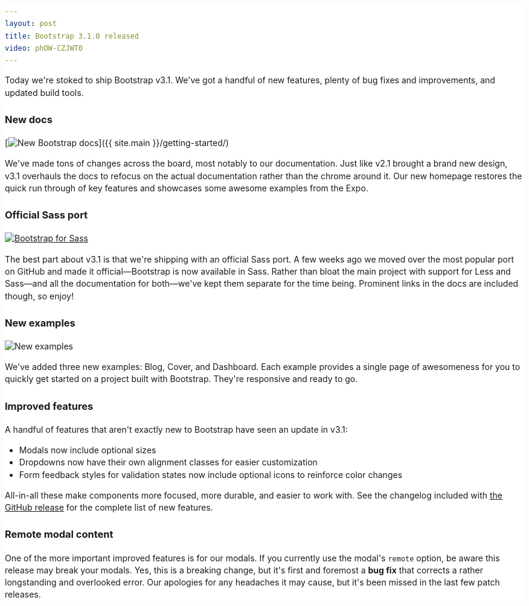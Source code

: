 ```yaml
---
layout: post
title: Bootstrap 3.1.0 released
video: phOW-CZJWT0
---
```


Today we're stoked to ship Bootstrap v3.1. We've got a handful of new features, plenty of bug fixes and improvements, and updated build tools.

### New docs

[![New Bootstrap docs](/assets/img/2014/01/docs.png)]({{ site.main }}/getting-started/)

We've made tons of changes across the board, most notably to our documentation. Just like v2.1 brought a brand new design, v3.1 overhauls the docs to refocus on the actual documentation rather than the chrome around it. Our new homepage restores the quick run through of key features and showcases some awesome examples from the Expo.

### Official Sass port

[![Bootstrap for Sass](/assets/img/2014/01/sass.png)](https://github.com/twbs/bootstrap-sass)

The best part about v3.1 is that we're shipping with an official Sass port. A few weeks ago we moved over the most popular port on GitHub and made it official—Bootstrap is now available in Sass. Rather than bloat the main project with support for Less and Sass—and all the documentation for both—we've kept them separate for the time being. Prominent links in the docs are included though, so enjoy!

### New examples

![New examples](/assets/img/2014/01/examples.jpg)

We've added three new examples: Blog, Cover, and Dashboard. Each example provides a single page of awesomeness for you to quickly get started on a project built with Bootstrap. They're responsive and ready to go.

### Improved features

A handful of features that aren't exactly new to Bootstrap have seen an update in v3.1:

- Modals now include optional sizes
- Dropdowns now have their own alignment classes for easier customization
- Form feedback styles for validation states now include optional icons to reinforce color changes

All-in-all these make components more focused, more durable, and easier to work with. See the changelog included with [the GitHub release](https://github.com/twbs/bootstrap/releases/tag/v3.1.0) for the complete list of new features.

### Remote modal content

One of the more important improved features is for our modals. If you currently use the modal's `remote` option, be aware this release may break your modals. Yes, this is a breaking change, but it's first and foremost a **bug fix** that corrects a rather longstanding and overlooked error. Our apologies for any headaches it may cause, but it's been missed in the last few patch releases.
